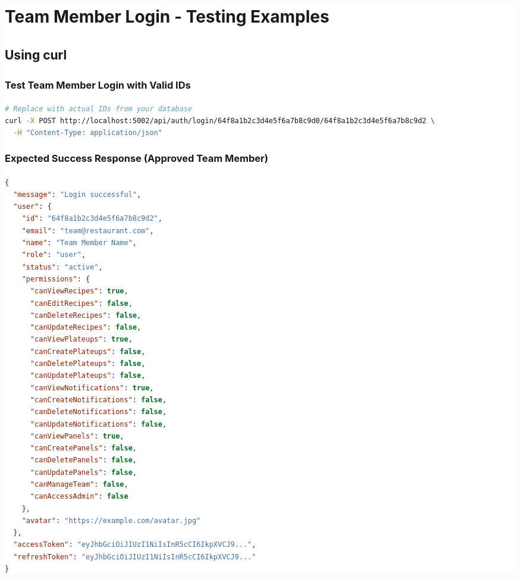 # Team Member Login - Testing Examples

## Using curl

### Test Team Member Login with Valid IDs

```bash
# Replace with actual IDs from your database
curl -X POST http://localhost:5002/api/auth/login/64f8a1b2c3d4e5f6a7b8c9d0/64f8a1b2c3d4e5f6a7b8c9d2 \
  -H "Content-Type: application/json"
```

### Expected Success Response (Approved Team Member)

```json
{
  "message": "Login successful",
  "user": {
    "id": "64f8a1b2c3d4e5f6a7b8c9d2",
    "email": "team@restaurant.com",
    "name": "Team Member Name",
    "role": "user",
    "status": "active",
    "permissions": {
      "canViewRecipes": true,
      "canEditRecipes": false,
      "canDeleteRecipes": false,
      "canUpdateRecipes": false,
      "canViewPlateups": true,
      "canCreatePlateups": false,
      "canDeletePlateups": false,
      "canUpdatePlateups": false,
      "canViewNotifications": true,
      "canCreateNotifications": false,
      "canDeleteNotifications": false,
      "canUpdateNotifications": false,
      "canViewPanels": true,
      "canCreatePanels": false,
      "canDeletePanels": false,
      "canUpdatePanels": false,
      "canManageTeam": false,
      "canAccessAdmin": false
    },
    "avatar": "https://example.com/avatar.jpg"
  },
  "accessToken": "eyJhbGciOiJIUzI1NiIsInR5cCI6IkpXVCJ9...",
  "refreshToken": "eyJhbGciOiJIUzI1NiIsInR5cCI6IkpXVCJ9..."
}
```
